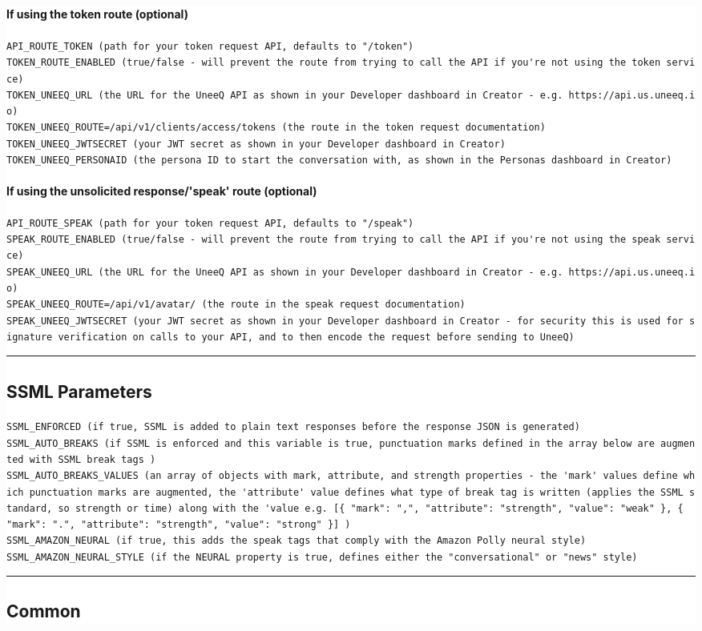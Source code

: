 #### If using the token route (optional)

```
API_ROUTE_TOKEN (path for your token request API, defaults to "/token")
TOKEN_ROUTE_ENABLED (true/false - will prevent the route from trying to call the API if you're not using the token service)
TOKEN_UNEEQ_URL (the URL for the UneeQ API as shown in your Developer dashboard in Creator - e.g. https://api.us.uneeq.io)
TOKEN_UNEEQ_ROUTE=/api/v1/clients/access/tokens (the route in the token request documentation)
TOKEN_UNEEQ_JWTSECRET (your JWT secret as shown in your Developer dashboard in Creator)
TOKEN_UNEEQ_PERSONAID (the persona ID to start the conversation with, as shown in the Personas dashboard in Creator)
```

#### If using the unsolicited response/'speak' route (optional)

```
API_ROUTE_SPEAK (path for your token request API, defaults to "/speak")
SPEAK_ROUTE_ENABLED (true/false - will prevent the route from trying to call the API if you're not using the speak service)
SPEAK_UNEEQ_URL (the URL for the UneeQ API as shown in your Developer dashboard in Creator - e.g. https://api.us.uneeq.io)
SPEAK_UNEEQ_ROUTE=/api/v1/avatar/ (the route in the speak request documentation)
SPEAK_UNEEQ_JWTSECRET (your JWT secret as shown in your Developer dashboard in Creator - for security this is used for signature verification on calls to your API, and to then encode the request before sending to UneeQ)
```

---

## SSML Parameters

```
SSML_ENFORCED (if true, SSML is added to plain text responses before the response JSON is generated)
SSML_AUTO_BREAKS (if SSML is enforced and this variable is true, punctuation marks defined in the array below are augmented with SSML break tags )
SSML_AUTO_BREAKS_VALUES (an array of objects with mark, attribute, and strength properties - the 'mark' values define which punctuation marks are augmented, the 'attribute' value defines what type of break tag is written (applies the SSML standard, so strength or time) along with the 'value e.g. [{ "mark": ",", "attribute": "strength", "value": "weak" }, { "mark": ".", "attribute": "strength", "value": "strong" }] )
SSML_AMAZON_NEURAL (if true, this adds the speak tags that comply with the Amazon Polly neural style)
SSML_AMAZON_NEURAL_STYLE (if the NEURAL property is true, defines either the "conversational" or "news" style)
```

---

## Common
